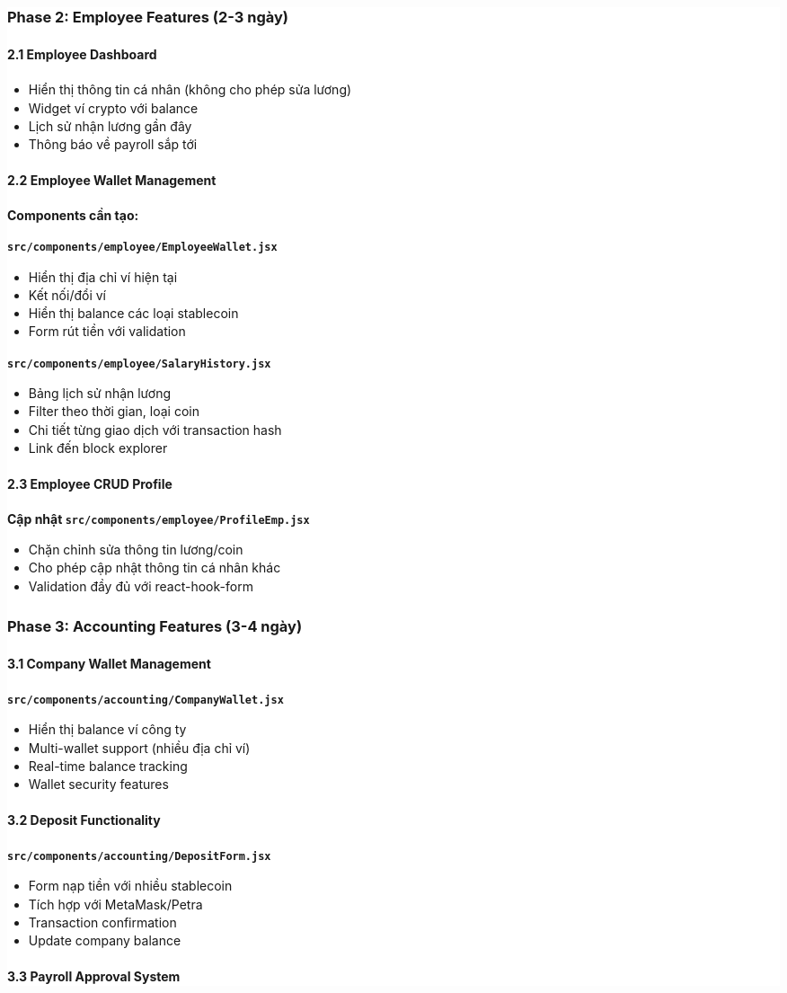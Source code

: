 ### Phase 2: Employee Features (2-3 ngày)

#### 2.1 Employee Dashboard

- Hiển thị thông tin cá nhân (không cho phép sửa lương)
- Widget ví crypto với balance
- Lịch sử nhận lương gần đây
- Thông báo về payroll sắp tới

#### 2.2 Employee Wallet Management

**Components cần tạo:**

**`src/components/employee/EmployeeWallet.jsx`**

- Hiển thị địa chỉ ví hiện tại
- Kết nối/đổi ví
- Hiển thị balance các loại stablecoin
- Form rút tiền với validation

**`src/components/employee/SalaryHistory.jsx`**

- Bảng lịch sử nhận lương
- Filter theo thời gian, loại coin
- Chi tiết từng giao dịch với transaction hash
- Link đến block explorer

#### 2.3 Employee CRUD Profile

**Cập nhật `src/components/employee/ProfileEmp.jsx`**

- Chặn chỉnh sửa thông tin lương/coin
- Cho phép cập nhật thông tin cá nhân khác
- Validation đầy đủ với react-hook-form

### Phase 3: Accounting Features (3-4 ngày)

#### 3.1 Company Wallet Management

**`src/components/accounting/CompanyWallet.jsx`**

- Hiển thị balance ví công ty
- Multi-wallet support (nhiều địa chỉ ví)
- Real-time balance tracking
- Wallet security features

#### 3.2 Deposit Functionality

**`src/components/accounting/DepositForm.jsx`**

- Form nạp tiền với nhiều stablecoin
- Tích hợp với MetaMask/Petra
- Transaction confirmation
- Update company balance

#### 3.3 Payroll Approval System

